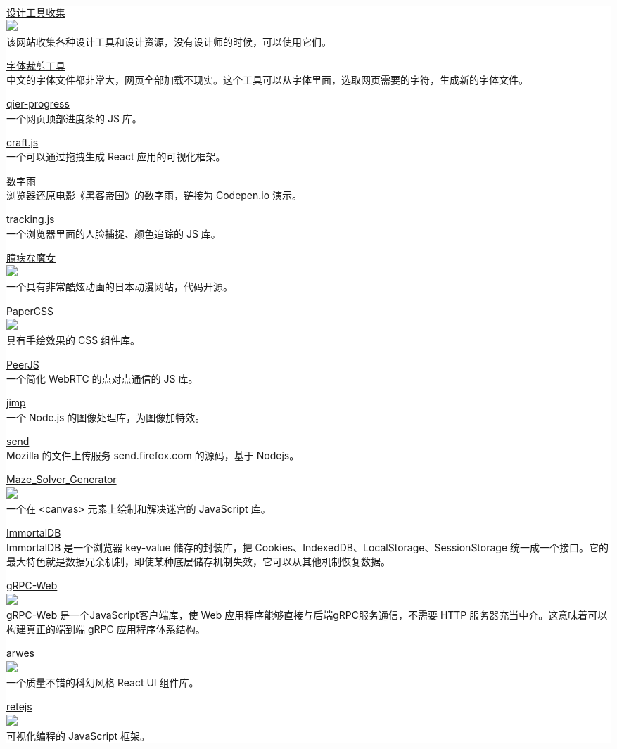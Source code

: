[设计工具收集](https://nodesign.dev/)   
![](https://www.wangbase.com/blogimg/asset/202006/bg2020060902.jpg)    
该网站收集各种设计工具和设计资源，没有设计师的时候，可以使用它们。

[字体裁剪工具](https://github.com/2234839/web-font)   
中文的字体文件都非常大，网页全部加载不现实。这个工具可以从字体里面，选取网页需要的字符，生成新的字体文件。

[qier-progress](https://github.com/vortesnail/qier-progress)   
一个网页顶部进度条的 JS 库。

[craft.js](https://github.com/prevwong/craft.js)  
一个可以通过拖拽生成 React 应用的可视化框架。

[数字雨](https://codepen.io/yuanchuan/pen/YoqWeR)   
浏览器还原电影《黑客帝国》的数字雨，链接为 Codepen.io 演示。

[tracking.js](https://trackingjs.com/)   
一个浏览器里面的人脸捕捉、颜色追踪的 JS 库。

[臆病な魔女](https://github.com/yui540/Cowardly-Witch)   
![](https://www.wangbase.com/blogimg/asset/201906/bg2019060101.jpg)   
一个具有非常酷炫动画的日本动漫网站，代码开源。

[PaperCSS](https://github.com/papercss/papercss)   
![](https://www.wangbase.com/blogimg/asset/201905/bg2019052602.jpg)   
具有手绘效果的 CSS 组件库。

[PeerJS](https://peerjs.com/)   
一个简化 WebRTC 的点对点通信的 JS 库。

[jimp](https://github.com/oliver-moran/jimp)   
一个 Node.js 的图像处理库，为图像加特效。

[send](https://github.com/mozilla/send)    
Mozilla 的文件上传服务 send.firefox.com 的源码，基于 Nodejs。

[Maze_Solver_Generator](https://github.com/dmaydan/Maze_Solver_Generator)   
![](https://www.wangbase.com/blogimg/asset/201903/bg2019030819.jpg)   
一个在 &lt;canvas&gt; 元素上绘制和解决迷宫的 JavaScript 库。

[ImmortalDB](https://github.com/gruns/ImmortalDB)   
ImmortalDB  是一个浏览器 key-value 储存的封装库，把 Cookies、IndexedDB、LocalStorage、SessionStorage 统一成一个接口。它的最大特色就是数据冗余机制，即使某种底层储存机制失效，它可以从其他机制恢复数据。

[gRPC-Web](https://www.cncf.io/blog/2018/10/24/grpc-web-is-going-ga/)   
![](https://www.wangbase.com/blogimg/asset/201811/bg2018110923.jpg)   
gRPC-Web 是一个JavaScript客户端库，使 Web 应用程序能够直接与后端gRPC服务通信，不需要 HTTP 服务器充当中介。这意味着可以构建真正的端到端 gRPC 应用程序体系结构。

[arwes](https://github.com/arwesjs/arwes)   
![](https://www.wangbase.com/blogimg/asset/201811/bg2018110921.jpg)   
一个质量不错的科幻风格 React UI 组件库。

[retejs](https://github.com/retejs/rete)   
![](https://www.wangbase.com/blogimg/asset/201810/bg2018101919.jpg)   
可视化编程的 JavaScript 框架。
